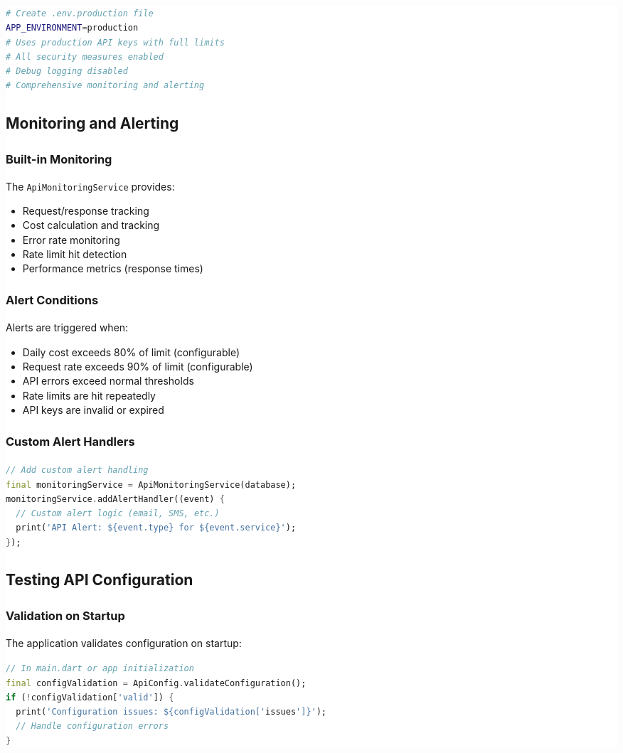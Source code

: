 ```bash
# Create .env.production file
APP_ENVIRONMENT=production
# Uses production API keys with full limits
# All security measures enabled
# Debug logging disabled
# Comprehensive monitoring and alerting
```

## Monitoring and Alerting

### Built-in Monitoring

The `ApiMonitoringService` provides:

- Request/response tracking
- Cost calculation and tracking
- Error rate monitoring
- Rate limit hit detection
- Performance metrics (response times)

### Alert Conditions

Alerts are triggered when:
- Daily cost exceeds 80% of limit (configurable)
- Request rate exceeds 90% of limit (configurable) 
- API errors exceed normal thresholds
- Rate limits are hit repeatedly
- API keys are invalid or expired

### Custom Alert Handlers

```dart
// Add custom alert handling
final monitoringService = ApiMonitoringService(database);
monitoringService.addAlertHandler((event) {
  // Custom alert logic (email, SMS, etc.)
  print('API Alert: ${event.type} for ${event.service}');
});
```

## Testing API Configuration

### Validation on Startup

The application validates configuration on startup:

```dart
// In main.dart or app initialization
final configValidation = ApiConfig.validateConfiguration();
if (!configValidation['valid']) {
  print('Configuration issues: ${configValidation['issues']}');
  // Handle configuration errors
}
```
